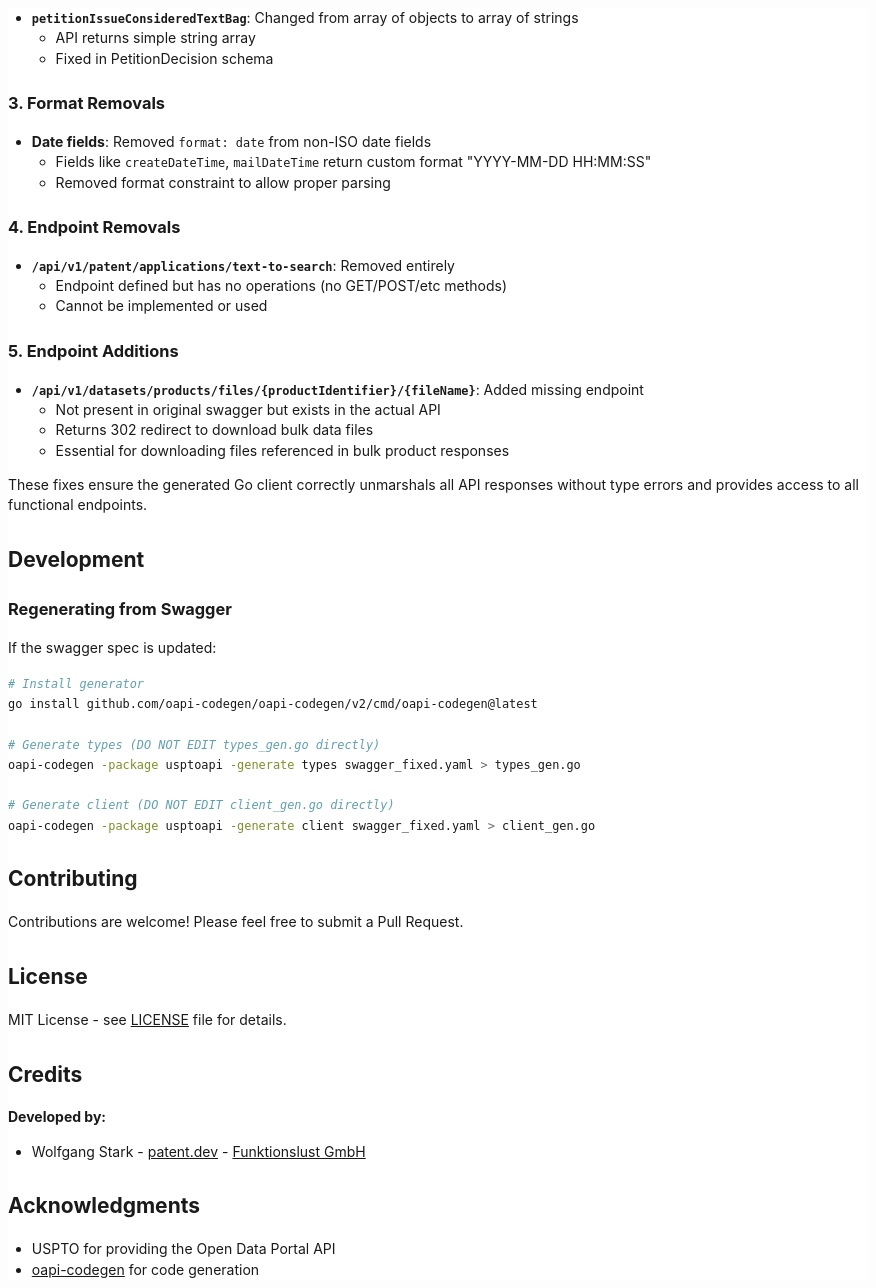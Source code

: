 - **`petitionIssueConsideredTextBag`**: Changed from array of objects to array of strings
  - API returns simple string array
  - Fixed in PetitionDecision schema

### 3. Format Removals
- **Date fields**: Removed `format: date` from non-ISO date fields
  - Fields like `createDateTime`, `mailDateTime` return custom format "YYYY-MM-DD HH:MM:SS"
  - Removed format constraint to allow proper parsing

### 4. Endpoint Removals
- **`/api/v1/patent/applications/text-to-search`**: Removed entirely
  - Endpoint defined but has no operations (no GET/POST/etc methods)
  - Cannot be implemented or used

### 5. Endpoint Additions
- **`/api/v1/datasets/products/files/{productIdentifier}/{fileName}`**: Added missing endpoint
  - Not present in original swagger but exists in the actual API
  - Returns 302 redirect to download bulk data files
  - Essential for downloading files referenced in bulk product responses

These fixes ensure the generated Go client correctly unmarshals all API responses without type errors and provides access to all functional endpoints.


## Development

### Regenerating from Swagger

If the swagger spec is updated:

```bash
# Install generator
go install github.com/oapi-codegen/oapi-codegen/v2/cmd/oapi-codegen@latest

# Generate types (DO NOT EDIT types_gen.go directly)
oapi-codegen -package usptoapi -generate types swagger_fixed.yaml > types_gen.go

# Generate client (DO NOT EDIT client_gen.go directly)
oapi-codegen -package usptoapi -generate client swagger_fixed.yaml > client_gen.go
```

## Contributing

Contributions are welcome! Please feel free to submit a Pull Request.

## License

MIT License - see [LICENSE](LICENSE) file for details.

## Credits

**Developed by:**
- Wolfgang Stark - [patent.dev](https://patent.dev) - [Funktionslust GmbH](https://funktionslust.digital)

## Acknowledgments

- USPTO for providing the Open Data Portal API
- [oapi-codegen](https://github.com/oapi-codegen/oapi-codegen) for code generation
